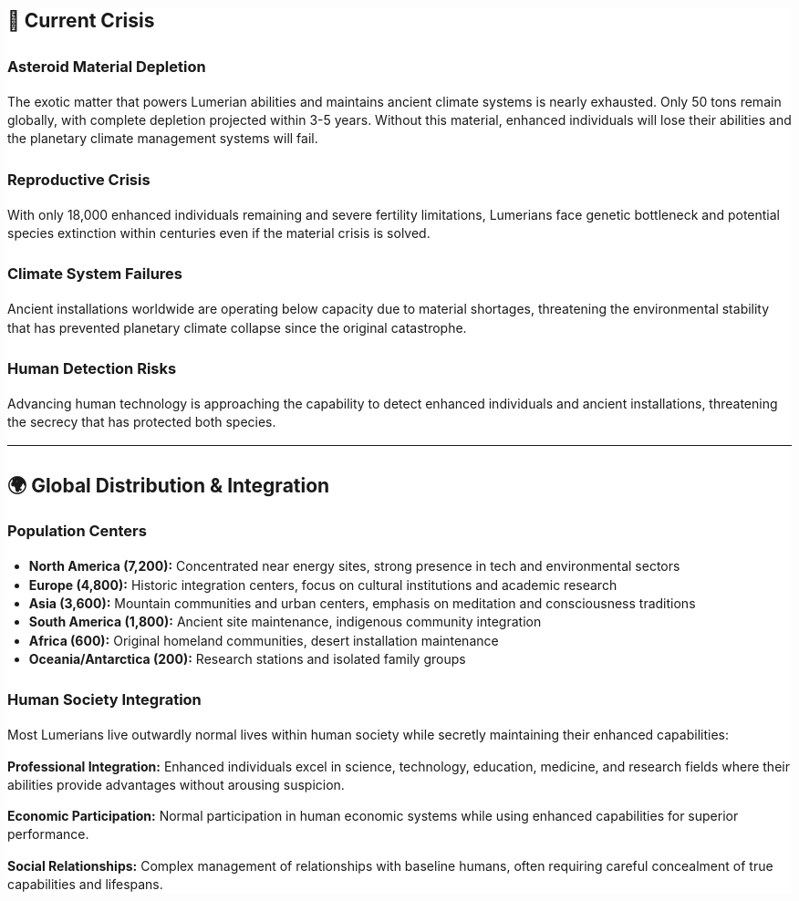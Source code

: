 ## 🚨 **Current Crisis**

### **Asteroid Material Depletion**
The exotic matter that powers Lumerian abilities and maintains ancient climate systems is nearly exhausted. Only 50 tons remain globally, with complete depletion projected within 3-5 years. Without this material, enhanced individuals will lose their abilities and the planetary climate management systems will fail.

### **Reproductive Crisis**
With only 18,000 enhanced individuals remaining and severe fertility limitations, Lumerians face genetic bottleneck and potential species extinction within centuries even if the material crisis is solved.

### **Climate System Failures**
Ancient installations worldwide are operating below capacity due to material shortages, threatening the environmental stability that has prevented planetary climate collapse since the original catastrophe.

### **Human Detection Risks**
Advancing human technology is approaching the capability to detect enhanced individuals and ancient installations, threatening the secrecy that has protected both species.

---

## 🌍 **Global Distribution & Integration**

### **Population Centers**
- **North America (7,200):** Concentrated near energy sites, strong presence in tech and environmental sectors
- **Europe (4,800):** Historic integration centers, focus on cultural institutions and academic research
- **Asia (3,600):** Mountain communities and urban centers, emphasis on meditation and consciousness traditions
- **South America (1,800):** Ancient site maintenance, indigenous community integration
- **Africa (600):** Original homeland communities, desert installation maintenance
- **Oceania/Antarctica (200):** Research stations and isolated family groups

### **Human Society Integration**
Most Lumerians live outwardly normal lives within human society while secretly maintaining their enhanced capabilities:

**Professional Integration:** Enhanced individuals excel in science, technology, education, medicine, and research fields where their abilities provide advantages without arousing suspicion.

**Economic Participation:** Normal participation in human economic systems while using enhanced capabilities for superior performance.

**Social Relationships:** Complex management of relationships with baseline humans, often requiring careful concealment of true capabilities and lifespans.
